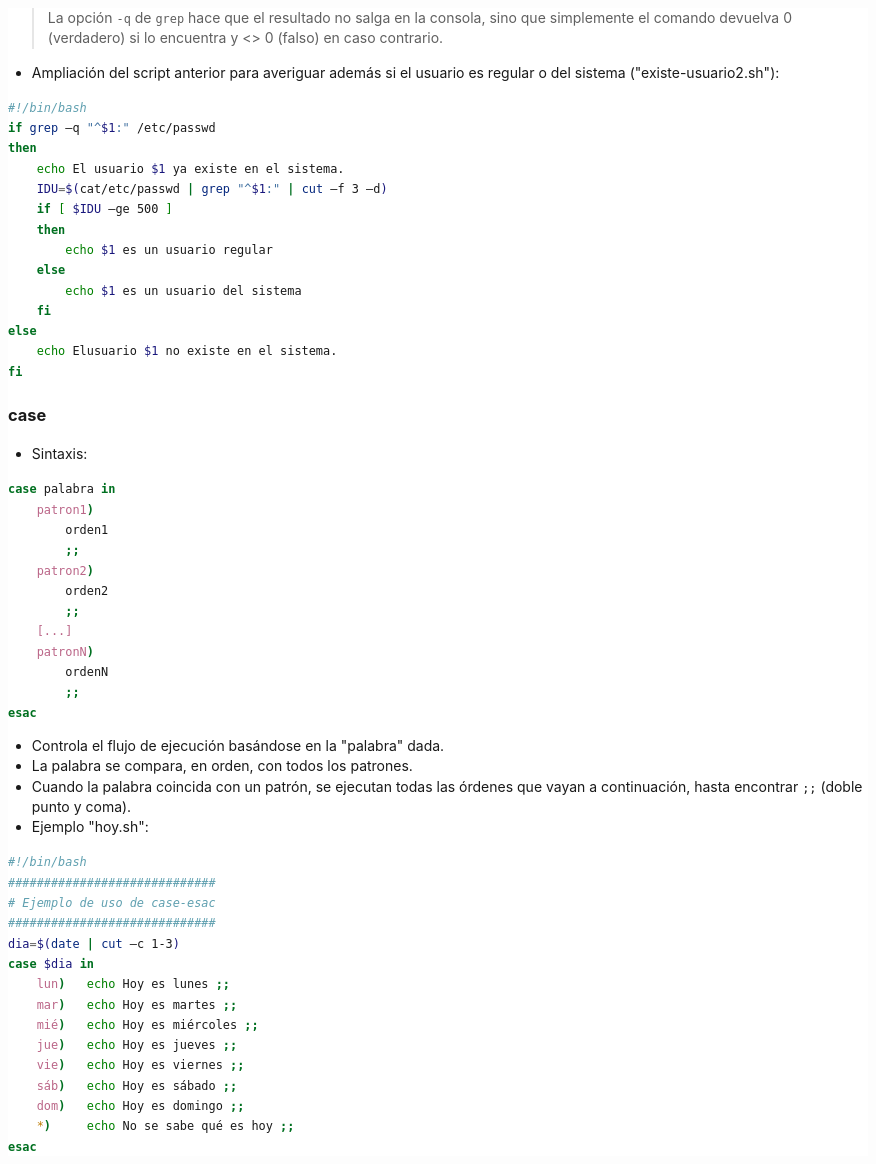 > La opción `-q` de `grep` hace que el resultado no salga en la consola, sino que simplemente el comando devuelva 0 (verdadero) si lo encuentra y <> 0 (falso) en caso contrario.

* Ampliación del script anterior para averiguar además si el usuario es regular o del sistema ("existe-usuario2.sh"):

```bash
#!/bin/bash
if grep –q "^$1:" /etc/passwd
then
	echo El usuario $1 ya existe en el sistema.
	IDU=$(cat/etc/passwd | grep "^$1:" | cut –f 3 –d)
	if [ $IDU –ge 500 ]
	then
		echo $1 es un usuario regular
	else
		echo $1 es un usuario del sistema
	fi
else
	echo Elusuario $1 no existe en el sistema.
fi 
```

### case

* Sintaxis:

```bash
case palabra in
	patron1)    
		orden1
		;;
	patron2)    
		orden2
		;;
	[...]
	patronN)    
		ordenN
		;;
esac
```

* Controla el flujo de ejecución basándose en la "palabra" dada. 
* La palabra se compara, en orden, con todos los patrones. 
* Cuando la palabra coincida con un patrón, se ejecutan todas las órdenes que vayan a continuación, hasta encontrar `;;` (doble punto y coma).
* Ejemplo "hoy.sh":

```bash
#!/bin/bash
#############################
# Ejemplo de uso de case-esac
#############################
dia=$(date | cut –c 1-3)
case $dia in
	lun)   echo Hoy es lunes ;;
	mar)   echo Hoy es martes ;;
	mié)   echo Hoy es miércoles ;;
	jue)   echo Hoy es jueves ;;
	vie)   echo Hoy es viernes ;;
	sáb)   echo Hoy es sábado ;;
	dom)   echo Hoy es domingo ;;
	*)     echo No se sabe qué es hoy ;;
esac
```
